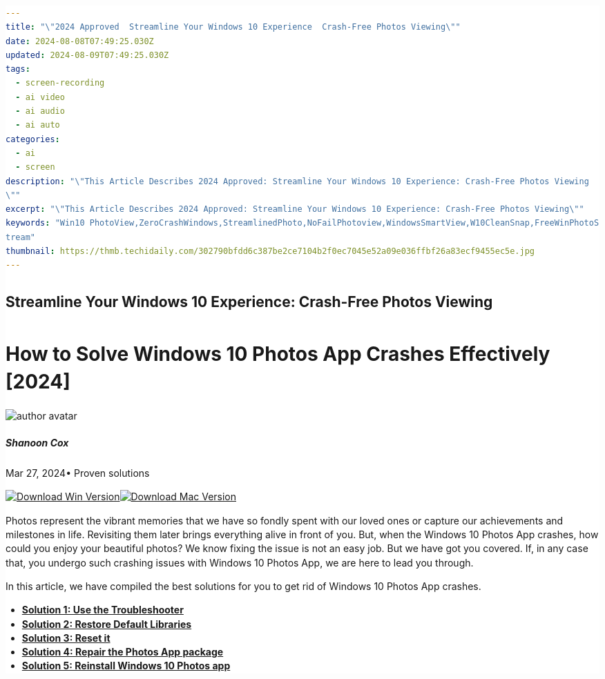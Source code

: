 ```yaml
---
title: "\"2024 Approved  Streamline Your Windows 10 Experience  Crash-Free Photos Viewing\""
date: 2024-08-08T07:49:25.030Z
updated: 2024-08-09T07:49:25.030Z
tags: 
  - screen-recording
  - ai video
  - ai audio
  - ai auto
categories: 
  - ai
  - screen
description: "\"This Article Describes 2024 Approved: Streamline Your Windows 10 Experience: Crash-Free Photos Viewing\""
excerpt: "\"This Article Describes 2024 Approved: Streamline Your Windows 10 Experience: Crash-Free Photos Viewing\""
keywords: "Win10 PhotoView,ZeroCrashWindows,StreamlinedPhoto,NoFailPhotoview,WindowsSmartView,W10CleanSnap,FreeWinPhotoStream"
thumbnail: https://thmb.techidaily.com/302790bfdd6c387be2ce7104b2f0ec7045e52a09e036ffbf26a83ecf9455ec5e.jpg
---
```


## Streamline Your Windows 10 Experience: Crash-Free Photos Viewing

# How to Solve Windows 10 Photos App Crashes Effectively \[2024\]

![author avatar](https://images.wondershare.com/filmora/article-images/shannon-cox.jpg)

##### Shanoon Cox

 Mar 27, 2024• Proven solutions

[![Download Win Version](https://images.wondershare.com/filmora/guide/download-btn-win.jpg)](https://tools.techidaily.com/wondershare/filmora/download/)[![Download Mac Version](https://images.wondershare.com/filmora/guide/download-btn-mac.jpg)](https://tools.techidaily.com/wondershare/filmora/download/)

Photos represent the vibrant memories that we have so fondly spent with our loved ones or capture our achievements and milestones in life. Revisiting them later brings everything alive in front of you. But, when the Windows 10 Photos App crashes, how could you enjoy your beautiful photos? We know fixing the issue is not an easy job. But we have got you covered. If, in any case that, you undergo such crashing issues with Windows 10 Photos App, we are here to lead you through.

In this article, we have compiled the best solutions for you to get rid of Windows 10 Photos App crashes.

* [**Solution 1: Use the Troubleshooter**](#part1)
* [**Solution 2: Restore Default Libraries**](#part2)
* [**Solution 3: Reset it**](#part3)
* [**Solution 4: Repair the Photos App package**](#part4)
* [**Solution 5: Reinstall Windows 10 Photos app**](#part5)
